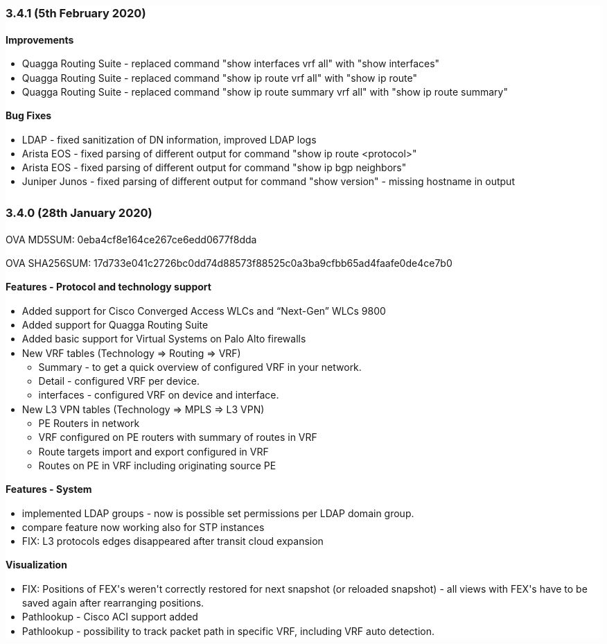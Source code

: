 ### 3.4.1 (5th February 2020)

**Improvements**

-   Quagga Routing Suite - replaced command "show interfaces vrf all"
    with "show interfaces"
-   Quagga Routing Suite - replaced command "show ip route vrf all" with
    "show ip route"
-   Quagga Routing Suite - replaced command "show ip route summary vrf
    all" with "show ip route summary"

**Bug Fixes**

-   LDAP - fixed sanitization of DN information, improved LDAP logs
-   Arista EOS - fixed parsing of different output for command "show ip
    route \<protocol>"
-   Arista EOS - fixed parsing of different output for command "show ip
    bgp neighbors"
-   Juniper Junos - fixed parsing of different output for command "show
    version" - missing hostname in output

### 3.4.0 (28th January 2020)

OVA MD5SUM: 0eba4cf8e164ce267ce6edd0677f8dda

OVA
SHA256SUM: 17d733e041c2726bc0dd74d88573f88525c0a3ba9cfbb65ad4faafe0de4ce7b0

**Features - Protocol and technology support**

-   Added support for Cisco Converged Access WLCs and “Next-Gen” WLCs
    9800
-   Added support for Quagga Routing Suite
-   Added basic support for Virtual Systems on Palo Alto firewalls
-   New VRF tables (Technology => Routing => VRF)
    -   Summary - to get a quick overview of configured VRF in your
        network.
    -   Detail - configured VRF per device.
    -   interfaces - configured VRF on device and interface.
-   New L3 VPN tables (Technology => MPLS => L3 VPN)
    -   PE Routers in network
    -   VRF configured on PE routers with summary of routes in VRF
    -   Route targets import and export configured in VRF
    -   Routes on PE in VRF including originating source PE

**Features - System**

-   implemented LDAP groups - now is possible set permissions per LDAP
    domain group.
-   compare feature now working also for STP instances
-   FIX: L3 protocols edges disappeared after transit cloud expansion

**Visualization**

-   FIX: Positions of FEX's weren't correctly restored for next snapshot
    (or reloaded snapshot) - all views with FEX's have to be saved again
    after rearranging positions.
-   Pathlookup - Cisco ACI support added
-   Pathlookup - possibility to track packet path in specific VRF,
    including VRF auto detection.
